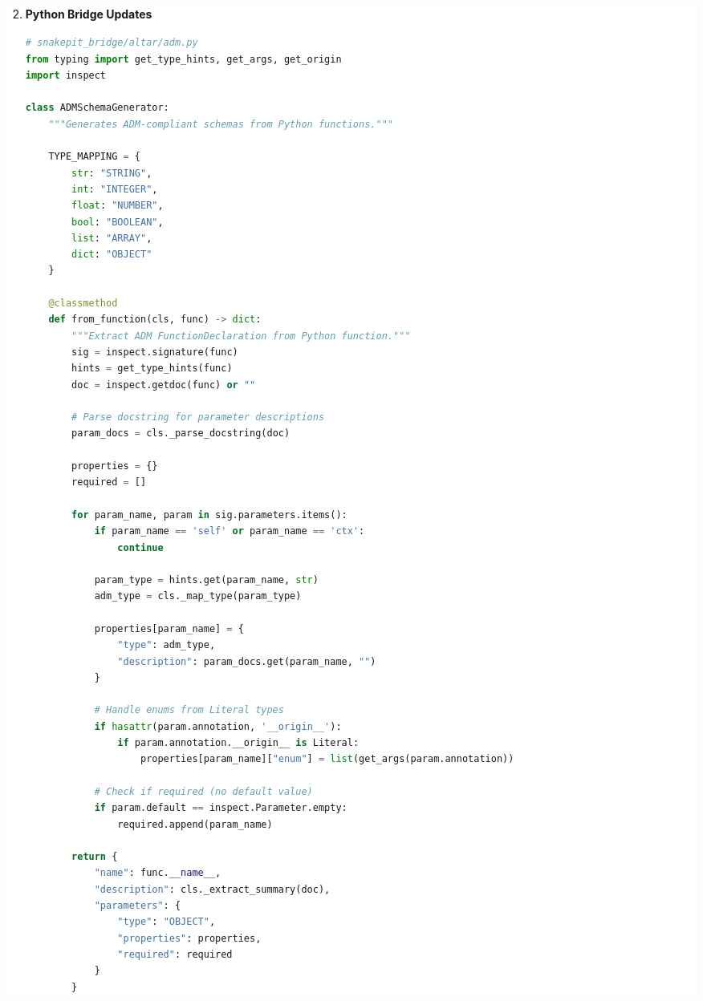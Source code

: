 2. **Python Bridge Updates**
   ```python
   # snakepit_bridge/altar/adm.py
   from typing import get_type_hints, get_args, get_origin
   import inspect

   class ADMSchemaGenerator:
       """Generates ADM-compliant schemas from Python functions."""

       TYPE_MAPPING = {
           str: "STRING",
           int: "INTEGER",
           float: "NUMBER",
           bool: "BOOLEAN",
           list: "ARRAY",
           dict: "OBJECT"
       }

       @classmethod
       def from_function(cls, func) -> dict:
           """Extract ADM FunctionDeclaration from Python function."""
           sig = inspect.signature(func)
           hints = get_type_hints(func)
           doc = inspect.getdoc(func) or ""

           # Parse docstring for parameter descriptions
           param_docs = cls._parse_docstring(doc)

           properties = {}
           required = []

           for param_name, param in sig.parameters.items():
               if param_name == 'self' or param_name == 'ctx':
                   continue

               param_type = hints.get(param_name, str)
               adm_type = cls._map_type(param_type)

               properties[param_name] = {
                   "type": adm_type,
                   "description": param_docs.get(param_name, "")
               }

               # Handle enums from Literal types
               if hasattr(param.annotation, '__origin__'):
                   if param.annotation.__origin__ is Literal:
                       properties[param_name]["enum"] = list(get_args(param.annotation))

               # Check if required (no default value)
               if param.default == inspect.Parameter.empty:
                   required.append(param_name)

           return {
               "name": func.__name__,
               "description": cls._extract_summary(doc),
               "parameters": {
                   "type": "OBJECT",
                   "properties": properties,
                   "required": required
               }
           }
   ```
